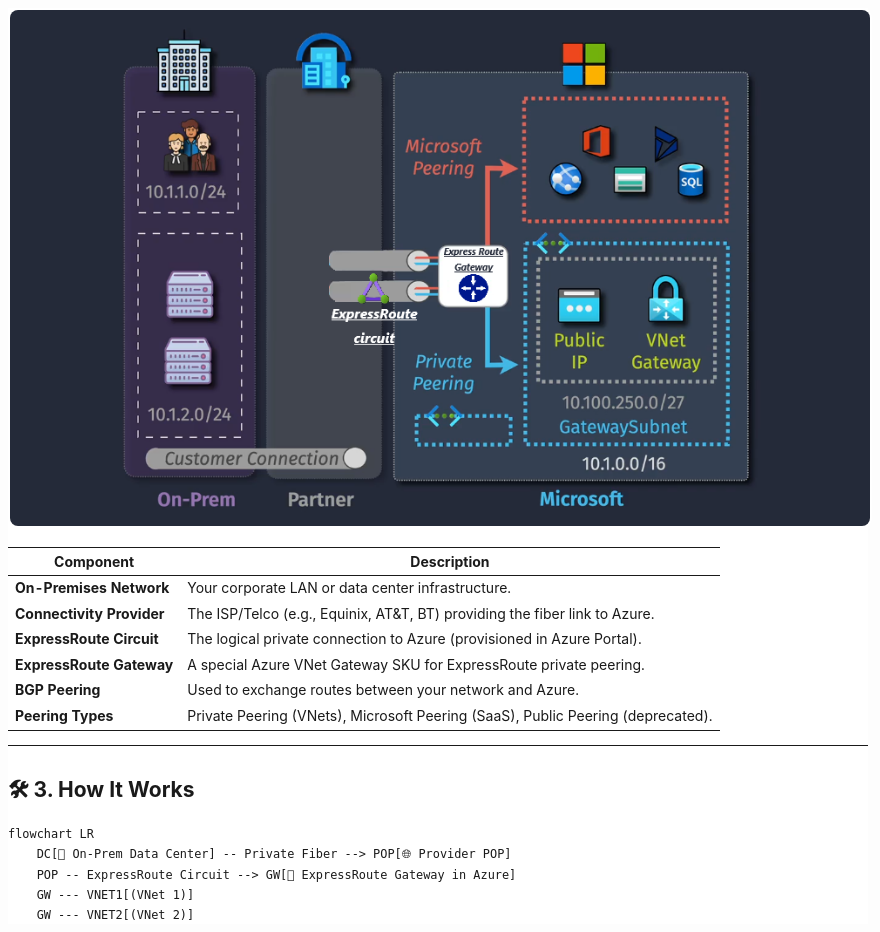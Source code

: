  <img src="images/az-express-route-components.png" alt="Azure ExpressRoute Components" style="width: 100%; border-radius: 10px;border: 2px solid white;">
</div>

| Component                 | Description                                                                     |
| ------------------------- | ------------------------------------------------------------------------------- |
| **On-Premises Network**   | Your corporate LAN or data center infrastructure.                               |
| **Connectivity Provider** | The ISP/Telco (e.g., Equinix, AT\&T, BT) providing the fiber link to Azure.     |
| **ExpressRoute Circuit**  | The logical private connection to Azure (provisioned in Azure Portal).          |
| **ExpressRoute Gateway**  | A special Azure VNet Gateway SKU for ExpressRoute private peering.              |
| **BGP Peering**           | Used to exchange routes between your network and Azure.                         |
| **Peering Types**         | Private Peering (VNets), Microsoft Peering (SaaS), Public Peering (deprecated). |

---

## 🛠️ 3. How It Works

```mermaid
flowchart LR
    DC[🏢 On-Prem Data Center] -- Private Fiber --> POP[🌐 Provider POP]
    POP -- ExpressRoute Circuit --> GW[🔌 ExpressRoute Gateway in Azure]
    GW --- VNET1[(VNet 1)]
    GW --- VNET2[(VNet 2)]
```
